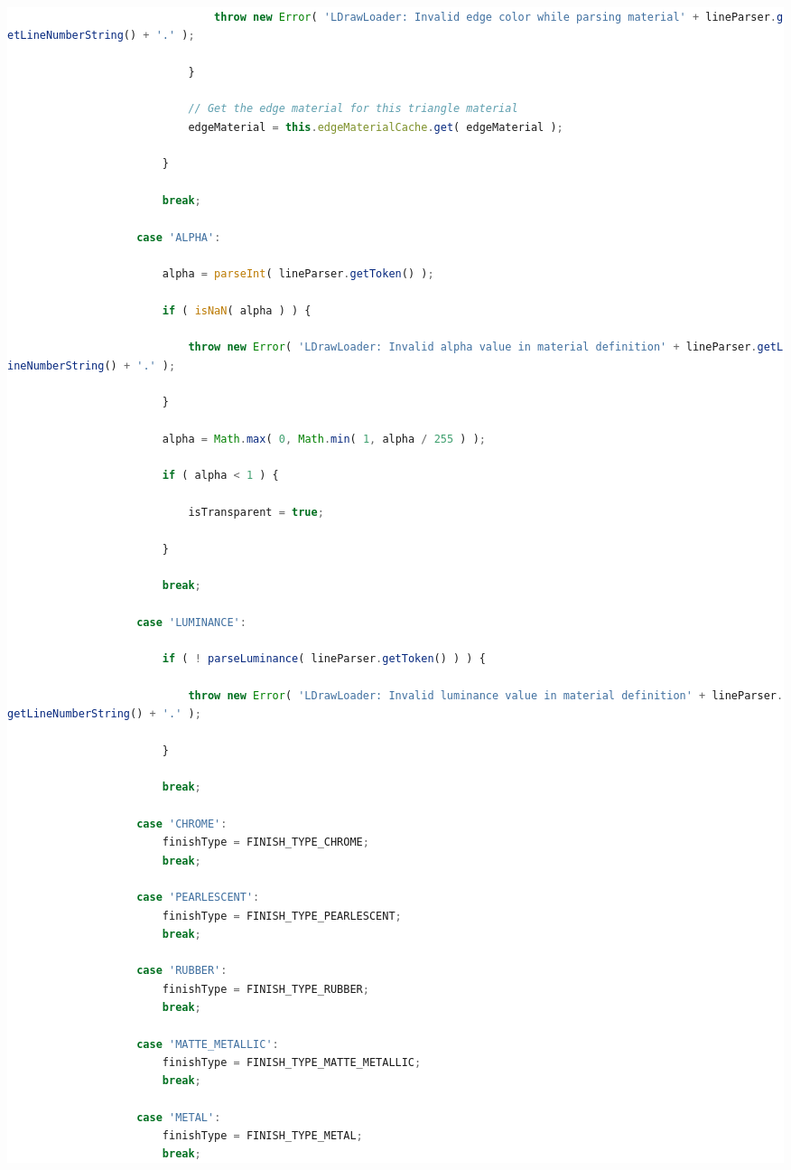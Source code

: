 ```typescript
								throw new Error( 'LDrawLoader: Invalid edge color while parsing material' + lineParser.getLineNumberString() + '.' );

							}

							// Get the edge material for this triangle material
							edgeMaterial = this.edgeMaterialCache.get( edgeMaterial );

						}

						break;

					case 'ALPHA':

						alpha = parseInt( lineParser.getToken() );

						if ( isNaN( alpha ) ) {

							throw new Error( 'LDrawLoader: Invalid alpha value in material definition' + lineParser.getLineNumberString() + '.' );

						}

						alpha = Math.max( 0, Math.min( 1, alpha / 255 ) );

						if ( alpha < 1 ) {

							isTransparent = true;

						}

						break;

					case 'LUMINANCE':

						if ( ! parseLuminance( lineParser.getToken() ) ) {

							throw new Error( 'LDrawLoader: Invalid luminance value in material definition' + lineParser.getLineNumberString() + '.' );

						}

						break;

					case 'CHROME':
						finishType = FINISH_TYPE_CHROME;
						break;

					case 'PEARLESCENT':
						finishType = FINISH_TYPE_PEARLESCENT;
						break;

					case 'RUBBER':
						finishType = FINISH_TYPE_RUBBER;
						break;

					case 'MATTE_METALLIC':
						finishType = FINISH_TYPE_MATTE_METALLIC;
						break;

					case 'METAL':
						finishType = FINISH_TYPE_METAL;
						break;
```